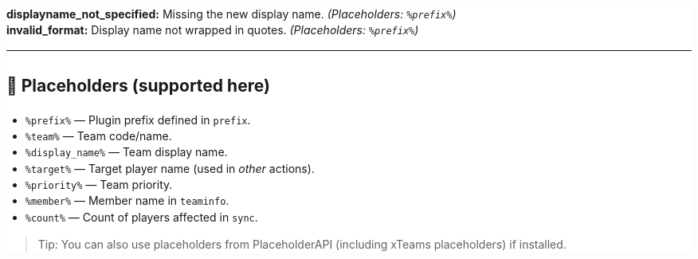 **displayname\_not\_specified:** Missing the new display name. _(Placeholders: `%prefix%`)_\
**invalid\_format:** Display name not wrapped in quotes. _(Placeholders: `%prefix%`)_

***

## 🧩 Placeholders (supported here)

* `%prefix%` — Plugin prefix defined in `prefix`.
* `%team%` — Team code/name.
* `%display_name%` — Team display name.
* `%target%` — Target player name (used in _other_ actions).
* `%priority%` — Team priority.
* `%member%` — Member name in `teaminfo`.
* `%count%` — Count of players affected in `sync`.

> Tip: You can also use placeholders from PlaceholderAPI (including xTeams placeholders) if installed.
